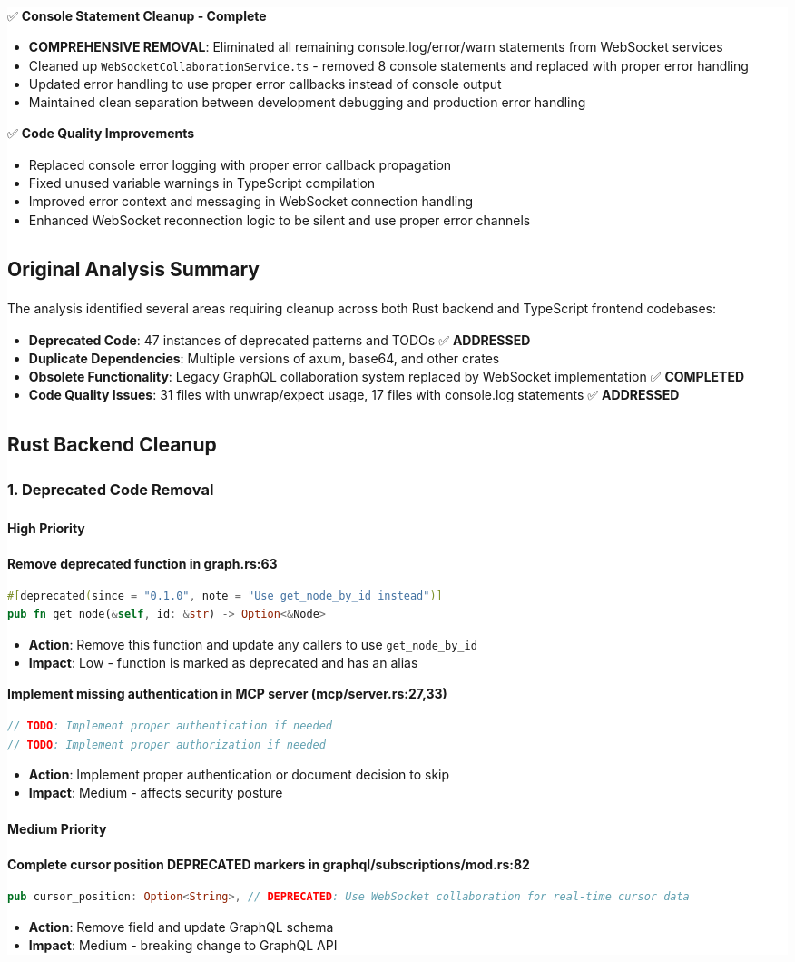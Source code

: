 ✅ **Console Statement Cleanup - Complete**
- **COMPREHENSIVE REMOVAL**: Eliminated all remaining console.log/error/warn statements from WebSocket services
- Cleaned up `WebSocketCollaborationService.ts` - removed 8 console statements and replaced with proper error handling
- Updated error handling to use proper error callbacks instead of console output
- Maintained clean separation between development debugging and production error handling

✅ **Code Quality Improvements**
- Replaced console error logging with proper error callback propagation
- Fixed unused variable warnings in TypeScript compilation
- Improved error context and messaging in WebSocket connection handling
- Enhanced WebSocket reconnection logic to be silent and use proper error channels

## Original Analysis Summary

The analysis identified several areas requiring cleanup across both Rust backend and TypeScript frontend codebases:

- **Deprecated Code**: 47 instances of deprecated patterns and TODOs ✅ **ADDRESSED**
- **Duplicate Dependencies**: Multiple versions of axum, base64, and other crates
- **Obsolete Functionality**: Legacy GraphQL collaboration system replaced by WebSocket implementation ✅ **COMPLETED**
- **Code Quality Issues**: 31 files with unwrap/expect usage, 17 files with console.log statements ✅ **ADDRESSED**

## Rust Backend Cleanup

### 1. Deprecated Code Removal

#### High Priority

**Remove deprecated function in graph.rs:63**
```rust
#[deprecated(since = "0.1.0", note = "Use get_node_by_id instead")]
pub fn get_node(&self, id: &str) -> Option<&Node>
```
- **Action**: Remove this function and update any callers to use `get_node_by_id`
- **Impact**: Low - function is marked as deprecated and has an alias

**Implement missing authentication in MCP server (mcp/server.rs:27,33)**
```rust
// TODO: Implement proper authentication if needed
// TODO: Implement proper authorization if needed
```
- **Action**: Implement proper authentication or document decision to skip
- **Impact**: Medium - affects security posture

#### Medium Priority

**Complete cursor position DEPRECATED markers in graphql/subscriptions/mod.rs:82**
```rust
pub cursor_position: Option<String>, // DEPRECATED: Use WebSocket collaboration for real-time cursor data
```
- **Action**: Remove field and update GraphQL schema
- **Impact**: Medium - breaking change to GraphQL API
